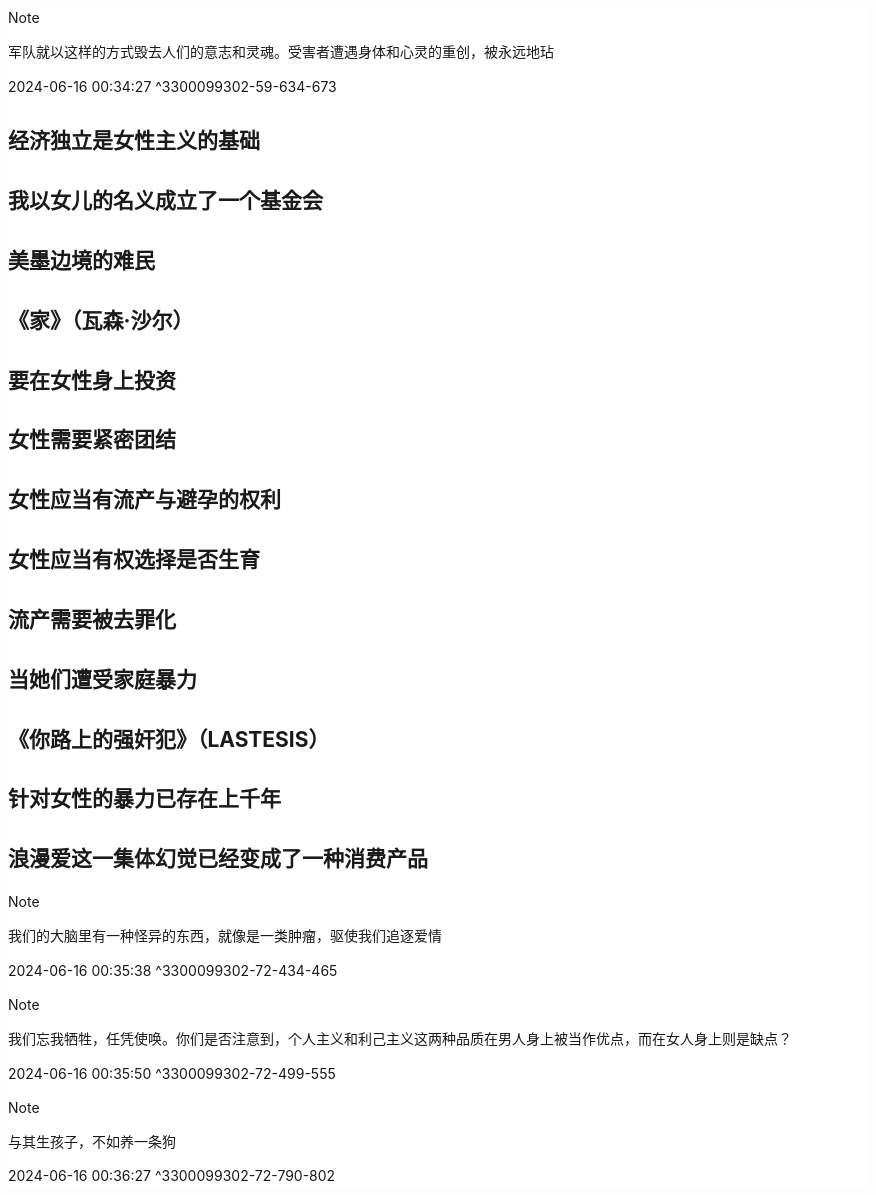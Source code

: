 > [!NOTE] 
> 军队就以这样的方式毁去人们的意志和灵魂。受害者遭遇身体和心灵的重创，被永远地玷
> 
> 2024-06-16 00:34:27 ^3300099302-59-634-673

## 经济独立是女性主义的基础

## 我以女儿的名义成立了一个基金会

## 美墨边境的难民

## 《家》（瓦森·沙尔）

## 要在女性身上投资

## 女性需要紧密团结

## 女性应当有流产与避孕的权利

## 女性应当有权选择是否生育

## 流产需要被去罪化

## 当她们遭受家庭暴力

## 《你路上的强奸犯》（LASTESIS）

## 针对女性的暴力已存在上千年

## 浪漫爱这一集体幻觉已经变成了一种消费产品

> [!NOTE] 
> 我们的大脑里有一种怪异的东西，就像是一类肿瘤，驱使我们追逐爱情
> 
> 2024-06-16 00:35:38 ^3300099302-72-434-465

> [!NOTE] 
> 我们忘我牺牲，任凭使唤。你们是否注意到，个人主义和利己主义这两种品质在男人身上被当作优点，而在女人身上则是缺点？
> 
> 2024-06-16 00:35:50 ^3300099302-72-499-555

> [!NOTE] 
> 与其生孩子，不如养一条狗
> 
> 2024-06-16 00:36:27 ^3300099302-72-790-802

